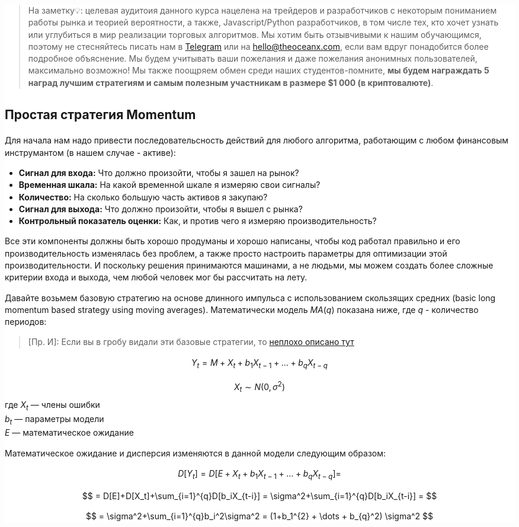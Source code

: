 > На заметку💡: целевая аудитоия данного курса нацелена на трейдеров и разработчиков с некоторым пониманием работы рынка и теорией вероятности, а также, Javascript/Python разработчиков, в том числе тех, кто хочет узнать или углубиться в мир реализации торговых алгоритмов. Мы хотим быть отзывчивыми к нашим обучающимся, поэтому не стесняйтесь писать нам в [Telegram](https://t.me/joinchat/HgDxLhDPfm73w8ttRYv1Gw) или на [hello@theoceanx.com](hello@theoceanx.com), если вам вдруг понадобится более подробное объяснение. Мы будем учитывать ваши пожелания и даже пожелания анонимных пользователей, максимально возможно! Мы также поощряем обмен среди наших студентов-помните, **мы будем награждать 5 наград лучшим стратегиям и самым полезным участникам в размере $1 000 (в криптовалюте)**.

## Простая стратегия Momentum
Для начала нам надо привести последовательсность действий для любого алгоритма, работающим с любом финансовым инструмантом (в нашем случае - активе):
- **Сигнал для входа:** Что должно произойти, чтобы я зашел на рынок?
- **Временная шкала:** На какой временной шкале я измеряю свои сигналы?
- **Количество:** На сколько большую часть активов я закупаю?
- **Сигнал для выхода:** Что должно произойти, чтобы я вышел с рынка?
- **Контрольный показатель оценки:** Как, и против чего я измеряю производительность?

Все эти компоненты должны быть хорошо продуманы и хорошо написаны, чтобы код работал правильно и его производительность изменялась без проблем, а также просто настроить параметры для оптимизации этой производительности. И поскольку решения принимаются машинами, а не людьми, мы можем создать более сложные критерии входа и выхода, чем любой человек мог бы рассчитать на лету.

Давайте возьмем базовую стратегию на основе длинного импульса с использованием скользящих средних (basic long momentum based strategy using moving averages). Математически модель $MA(q)$ показана ниже, где $q$ - количество периодов:

> [Пр. И]: Если вы в гробу видали эти базовые стратегии, то [неплохо описано тут](https://smart-lab.ru/blog/336266.php)

$$
Y_t = M + X_t + b_1X_{t-1} + \dots + b_qX_{t-q}
$$

$$
X_t \sim N(0, \sigma^2)
$$
где $X_t$ — члены ошибки  
$b_t$ — параметры модели  
$E$ — математическое ожидание

Математическое ожидание и дисперсия изменяются в данной модели следующим образом:

$$
D[Y_t] = D[E + X_t + b_1X_{t-1} + \dots + b_qX_{t-q}] =
$$

$$
= D[E]+D[X_t]+\sum_{i=1}^{q}D[b_iX_{t-i}] = \sigma^2+\sum_{i=1}^{q}D[b_iX_{t-i}] =
$$

$$
= \sigma^2+\sum_{i=1}^{q}b_i^2\sigma^2 = (1+b_1^{2} + \dots + b_{q}^2) \sigma^2
$$
